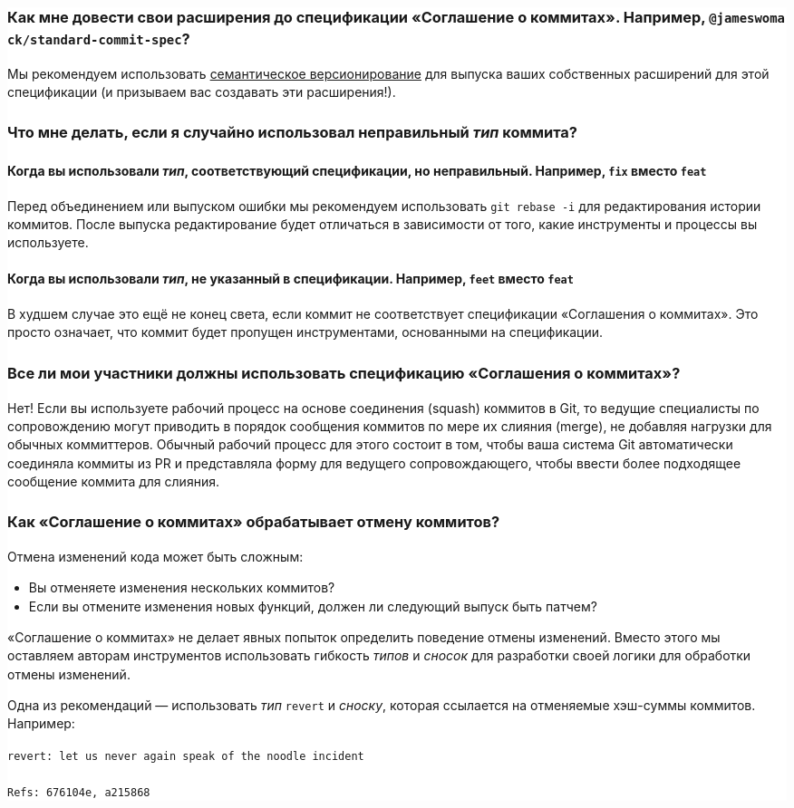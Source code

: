 ### Как мне довести свои расширения до спецификации «Соглашение о коммитах».  Например, `@jameswomack/standard-commit-spec`?

Мы рекомендуем использовать [семантическое версионирование][semver] для выпуска
ваших собственных расширений для этой спецификации (и призываем вас создавать
эти расширения!).

### Что мне делать, если я случайно использовал неправильный _тип_ коммита?

#### Когда вы использовали _тип_, соответствующий спецификации, но неправильный.  Например, `fix` вместо `feat`

Перед объединением или выпуском ошибки мы рекомендуем использовать `git rebase
-i` для редактирования истории коммитов.  После выпуска редактирование будет
отличаться в зависимости от того, какие инструменты и процессы вы используете.

#### Когда вы использовали _тип_, не указанный в спецификации.  Например, `feet` вместо `feat`

В худшем случае это ещё не конец света, если коммит не соответствует
спецификации «Соглашения о коммитах».  Это просто означает, что коммит будет
пропущен инструментами, основанными на спецификации.

### Все ли мои участники должны использовать спецификацию «Соглашения о коммитах»?

Нет!  Если вы используете рабочий процесс на основе соединения (squash)
коммитов в Git, то ведущие специалисты по сопровождению могут приводить в
порядок сообщения коммитов по мере их слияния (merge), не добавляя нагрузки для
обычных коммиттеров.  Обычный рабочий процесс для этого состоит в том, чтобы
ваша система Git автоматически соединяла коммиты из PR и представляла форму для
ведущего сопровождающего, чтобы ввести более подходящее сообщение коммита для
слияния.

### Как «Соглашение о коммитах» обрабатывает отмену коммитов?

Отмена изменений кода может быть сложным:
- Вы отменяете изменения нескольких коммитов?
- Если вы отмените изменения новых функций, должен ли следующий выпуск быть
  патчем?

«Соглашение о коммитах» не делает явных попыток определить поведение отмены
изменений.  Вместо этого мы оставляем авторам инструментов использовать
гибкость _типов_ и _сносок_ для разработки своей логики для обработки отмены
изменений.

Одна из рекомендаций — использовать _тип_ `revert` и _сноску_, которая
ссылается на отменяемые хэш-суммы коммитов.  Например:

```
revert: let us never again speak of the noodle incident

Refs: 676104e, a215868
```


[semver]: https://semver.org/lang/ru
[@commitlint/config-conventional]: https://github.com/conventional-changelog/commitlint/tree/master/%40commitlint/config-conventional
[angular-convention]: https://github.com/angular/angular/blob/22b96b9/CONTRIBUTING.md#-commit-message-guidelines
[git-trailer-format]: https://git-scm.com/docs/git-interpret-trailers
[rfc-2119]: https://www.ietf.org/rfc/rfc2119.txt
[angular-commit-guidelines]: https://github.com/angular/angular/blob/22b96b9/CONTRIBUTING.md#-commit-message-guidelines
[conventional-changelog]: https://github.com/conventional-changelog/conventional-changelog
[parse-commit-message]: https://npmjs.com/package/parse-commit-message
[bumped]: https://bumped.github.io
[unleash]: https://github.com/netflix/unleash
[lerna]: https://github.com/lerna/lerna
[go-conventional-commit]: https://gitlab.com/digitalxero/go-conventional-commit14
[chglog]: https://github.com/goreleaser/chglog
[fastlane-plugin]: https://github.com/xotahal/fastlane-plugin-semantic_release
[commitizen/cz-cli]: https://github.com/commitizen/cz-cli
[commitizen-tools/commitizen]: https://github.com/commitizen-tools/commitizen
[php-commitizen]: https://github.com/damianopetrungaro/php-commitizen
[commitlint]: https://github.com/conventional-changelog/commitlint
[gitlint]: https://github.com/jorisroovers/gitlint
[enforce-conventional-commits-format]: https://jorisroovers.com/gitlint/contrib_rules/#ct1-contrib-title-conventional-commits
[conform]: https://github.com/autonomy/conform
[detect-next-version]: https://npmjs.com/package/detect-next-version
[recommended-bump]: https://www.npmjs.com/package/recommended-bump
[git-commits-since]: https://www.npmjs.com/package/git-commits-since
[standard-version]: https://github.com/conventional-changelog/standard-version
[conventional-commit]: https://github.com/lppedd/idea-conventional-commit
[jetbrains]: https://www.jetbrains.com
[git-commit-template]: https://plugins.jetbrains.com/plugin/9861-git-commit-template
[commitsar]: https://github.com/commitsar-app/commitsar
[semantic-release]: https://github.com/semantic-release/semantic-release
[python-semantic-release]: https://github.com/relekang/python-semantic-release
[vscode-conventional-commits]: https://marketplace.visualstudio.com/items?itemName=vivaxy.vscode-conventional-commits
[pyhist]: https://github.com/jgoodman8/pyhist
[git-mkver]: https://github.com/idc101/git-mkver
[conventional-commits-next-version]: https://gitlab.com/DeveloperC/conventional_commits_next_version
[change]: https://github.com/adamtabrams/change
[turbogit]: https://b4nst.github.io/turbogit
[nfpm]: https://github.com/goreleaser/nfpm
[yargs]: https://github.com/yargs/yargs
[istanbuljs]: https://github.com/istanbuljs/istanbuljs
[uportal-home]: https://github.com/UW-Madison-DoIT/angularjs-portal
[uportal-application-framework]: https://github.com/UW-Madison-DoIT/uw-frame
[apereo-uportal]: https://www.apereo.org/projects/uportal
[massive.js]: https://gitlab.com/dmfay/massive-js
[electron]: https://github.com/electron/electron
[scroll-utility]: https://github.com/LeDDGroup/scroll-utility
[blaze-ui]: https://github.com/BlazeUI/blaze
[monica]: https://github.com/monicahq/monica
[mhy]: https://mhy.js.org
[@tandil/diffparse]: https://github.com/danielduarte/diffparse#readme
[@tandil/diffsplit]: https://github.com/danielduarte/diffsplit#readme
[@thi.ng/umbrella]: https://github.com/thi-ng/umbrella
[yii2-basic-firestarter]: https://github.com/HunWalk/yii2-basic-firestarter
[dcyou/resume]: https://github.com/dcyou/resume
[nintex-forms]: https://www.nintex.com/workflow-automation/modern-forms
[tina-cms]: https://tinacms.org
[belajarpython]: https://github.com/belajarpythoncom/belajarpython.com
[uno-platform]: https://platform.uno
[jenkins-x]: https://jenkins-x.io
[conventional-commits-img]: https://img.shields.io/badge/Conventional%20Commits-1.0.0-yellow.svg
[conventional-commits]: https://conventionalcommits.org/ru
[conventional-commits-pr]: https://github.com/conventional-changelog/conventionalcommit.org/pulls